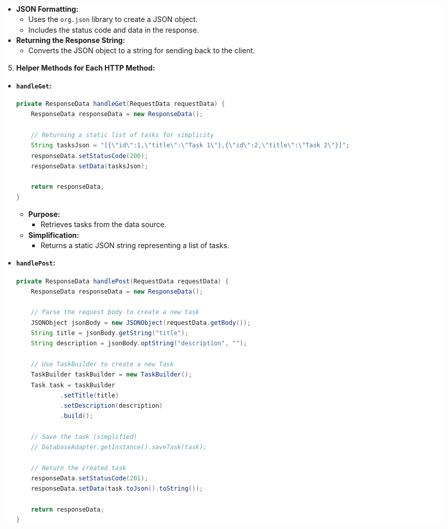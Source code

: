   - **JSON Formatting:**
    - Uses the `org.json` library to create a JSON object.
    - Includes the status code and data in the response.
  - **Returning the Response String:**
    - Converts the JSON object to a string for sending back to the client.

5. **Helper Methods for Each HTTP Method:**

  - **`handleGet`:**

    ```java
    private ResponseData handleGet(RequestData requestData) {
        ResponseData responseData = new ResponseData();

        // Returning a static list of tasks for simplicity
        String tasksJson = "[{\"id\":1,\"title\":\"Task 1\"},{\"id\":2,\"title\":\"Task 2\"}]";
        responseData.setStatusCode(200);
        responseData.setData(tasksJson);

        return responseData;
    }
    ```

    - **Purpose:**
      - Retrieves tasks from the data source.
    - **Simplification:**
      - Returns a static JSON string representing a list of tasks.

  - **`handlePost`:**

    ```java
    private ResponseData handlePost(RequestData requestData) {
        ResponseData responseData = new ResponseData();

        // Parse the request body to create a new task
        JSONObject jsonBody = new JSONObject(requestData.getBody());
        String title = jsonBody.getString("title");
        String description = jsonBody.optString("description", "");

        // Use TaskBuilder to create a new Task
        TaskBuilder taskBuilder = new TaskBuilder();
        Task task = taskBuilder
                .setTitle(title)
                .setDescription(description)
                .build();

        // Save the task (simplified)
        // DatabaseAdapter.getInstance().saveTask(task);

        // Return the created task
        responseData.setStatusCode(201);
        responseData.setData(task.toJson().toString());

        return responseData;
    }
    ```
